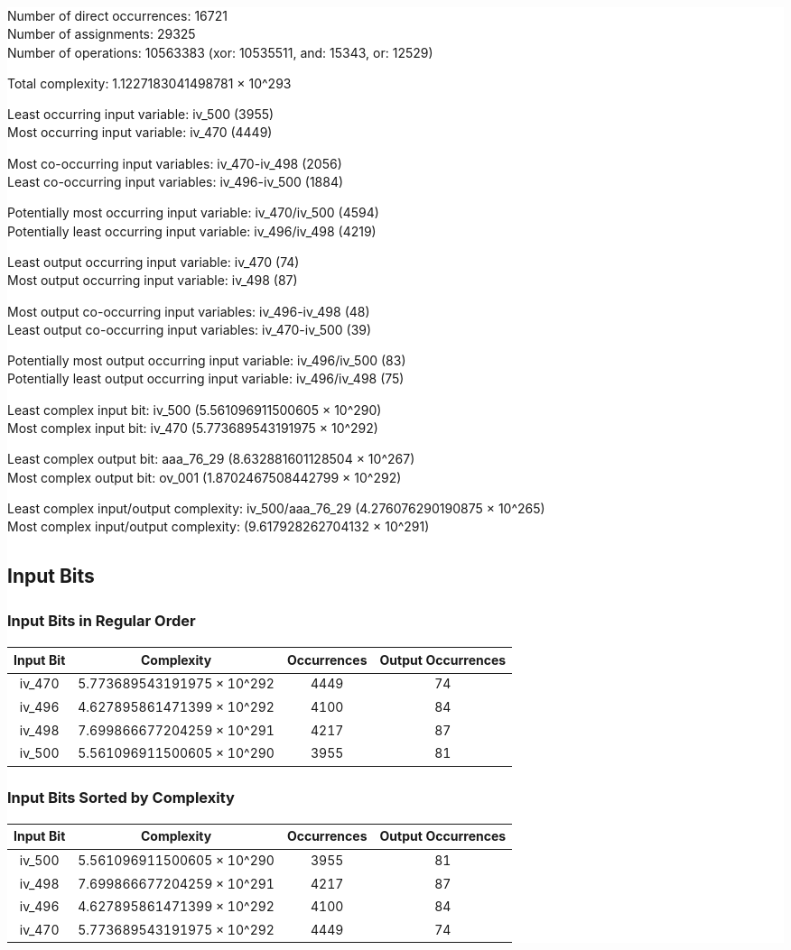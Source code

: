Number of direct occurrences: 16721  
Number of assignments: 29325  
Number of operations: 10563383
(xor: 10535511,
and: 15343,
or: 12529)

Total complexity: 1.1227183041498781 × 10^293

Least occurring input variable: iv_500 (3955)  
Most occurring input variable: iv_470 (4449)

Most co-occurring input variables: iv_470-iv_498 (2056)  
Least co-occurring input variables: iv_496-iv_500 (1884)

Potentially most occurring input variable: iv_470/iv_500 (4594)  
Potentially least occurring input variable: iv_496/iv_498 (4219)

Least output occurring input variable: iv_470 (74)  
Most output occurring input variable: iv_498 (87)

Most output co-occurring input variables: iv_496-iv_498 (48)  
Least output co-occurring input variables: iv_470-iv_500 (39)

Potentially most output occurring input variable: iv_496/iv_500 (83)  
Potentially least output occurring input variable: iv_496/iv_498 (75)

Least complex input bit: iv_500 (5.561096911500605 × 10^290)  
Most complex input bit: iv_470 (5.773689543191975 × 10^292)

Least complex output bit: aaa_76_29 (8.632881601128504 × 10^267)  
Most complex output bit: ov_001 (1.8702467508442799 × 10^292)

Least complex input/output complexity: iv_500/aaa_76_29 (4.276076290190875 × 10^265)  
Most complex input/output complexity:  (9.617928262704132 × 10^291)

## Input Bits

### Input Bits in Regular Order

| Input Bit | Complexity | Occurrences | Output Occurrences |
|:---------:|:----------:|:-----------:|:------------------:|
| iv_470 | 5.773689543191975 × 10^292 | 4449 | 74 |
| iv_496 | 4.627895861471399 × 10^292 | 4100 | 84 |
| iv_498 | 7.699866677204259 × 10^291 | 4217 | 87 |
| iv_500 | 5.561096911500605 × 10^290 | 3955 | 81 |

### Input Bits Sorted by Complexity

| Input Bit | Complexity | Occurrences | Output Occurrences |
|:---------:|:----------:|:-----------:|:------------------:|
| iv_500 | 5.561096911500605 × 10^290 | 3955 | 81 |
| iv_498 | 7.699866677204259 × 10^291 | 4217 | 87 |
| iv_496 | 4.627895861471399 × 10^292 | 4100 | 84 |
| iv_470 | 5.773689543191975 × 10^292 | 4449 | 74 |
